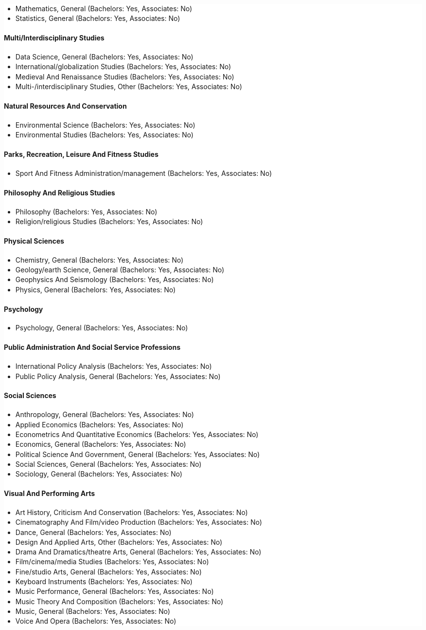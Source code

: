 - Mathematics, General (Bachelors: Yes, Associates: No)
- Statistics, General (Bachelors: Yes, Associates: No)

#### Multi/Interdisciplinary Studies

- Data Science, General (Bachelors: Yes, Associates: No)
- International/globalization Studies (Bachelors: Yes, Associates: No)
- Medieval And Renaissance Studies (Bachelors: Yes, Associates: No)
- Multi-/interdisciplinary Studies, Other (Bachelors: Yes, Associates: No)

#### Natural Resources And Conservation

- Environmental Science (Bachelors: Yes, Associates: No)
- Environmental Studies (Bachelors: Yes, Associates: No)

#### Parks, Recreation, Leisure And Fitness Studies

- Sport And Fitness Administration/management (Bachelors: Yes, Associates: No)

#### Philosophy And Religious Studies

- Philosophy (Bachelors: Yes, Associates: No)
- Religion/religious Studies (Bachelors: Yes, Associates: No)

#### Physical Sciences

- Chemistry, General (Bachelors: Yes, Associates: No)
- Geology/earth Science, General (Bachelors: Yes, Associates: No)
- Geophysics And Seismology (Bachelors: Yes, Associates: No)
- Physics, General (Bachelors: Yes, Associates: No)

#### Psychology

- Psychology, General (Bachelors: Yes, Associates: No)

#### Public Administration And Social Service Professions

- International Policy Analysis (Bachelors: Yes, Associates: No)
- Public Policy Analysis, General (Bachelors: Yes, Associates: No)

#### Social Sciences

- Anthropology, General (Bachelors: Yes, Associates: No)
- Applied Economics (Bachelors: Yes, Associates: No)
- Econometrics And Quantitative Economics (Bachelors: Yes, Associates: No)
- Economics, General (Bachelors: Yes, Associates: No)
- Political Science And Government, General (Bachelors: Yes, Associates: No)
- Social Sciences, General (Bachelors: Yes, Associates: No)
- Sociology, General (Bachelors: Yes, Associates: No)

#### Visual And Performing Arts

- Art History, Criticism And Conservation (Bachelors: Yes, Associates: No)
- Cinematography And Film/video Production (Bachelors: Yes, Associates: No)
- Dance, General (Bachelors: Yes, Associates: No)
- Design And Applied Arts, Other (Bachelors: Yes, Associates: No)
- Drama And Dramatics/theatre Arts, General (Bachelors: Yes, Associates: No)
- Film/cinema/media Studies (Bachelors: Yes, Associates: No)
- Fine/studio Arts, General (Bachelors: Yes, Associates: No)
- Keyboard Instruments (Bachelors: Yes, Associates: No)
- Music Performance, General (Bachelors: Yes, Associates: No)
- Music Theory And Composition (Bachelors: Yes, Associates: No)
- Music, General (Bachelors: Yes, Associates: No)
- Voice And Opera (Bachelors: Yes, Associates: No)
